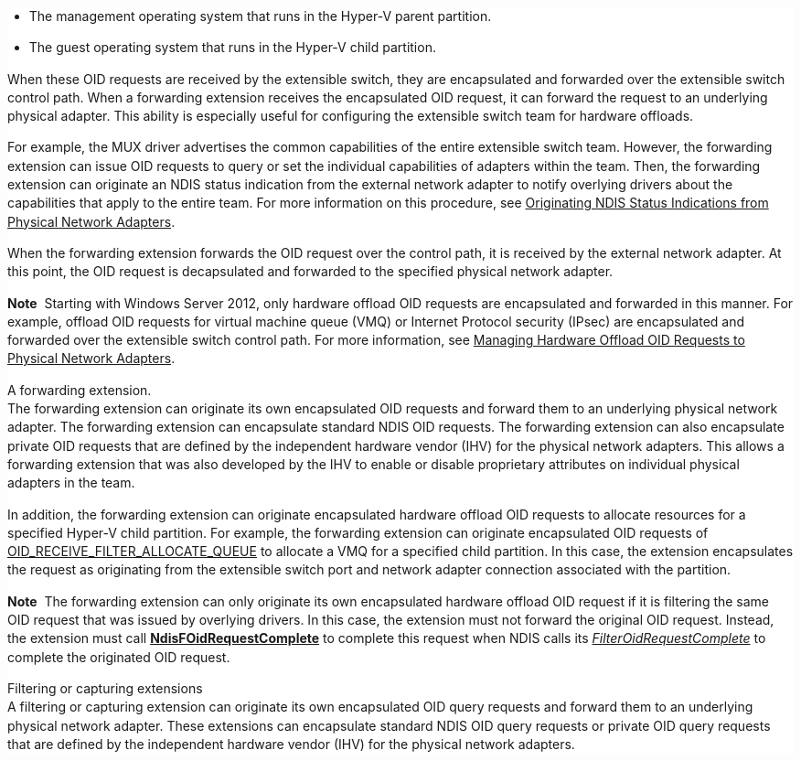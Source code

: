 -   The management operating system that runs in the Hyper-V parent partition.

-   The guest operating system that runs in the Hyper-V child partition.

When these OID requests are received by the extensible switch, they are encapsulated and forwarded over the extensible switch control path. When a forwarding extension receives the encapsulated OID request, it can forward the request to an underlying physical adapter. This ability is especially useful for configuring the extensible switch team for hardware offloads.

For example, the MUX driver advertises the common capabilities of the entire extensible switch team. However, the forwarding extension can issue OID requests to query or set the individual capabilities of adapters within the team. Then, the forwarding extension can originate an NDIS status indication from the external network adapter to notify overlying drivers about the capabilities that apply to the entire team. For more information on this procedure, see [Originating NDIS Status Indications from Physical Network Adapters](originating-ndis-status-indications-from-physical-network-adapters.md).

When the forwarding extension forwards the OID request over the control path, it is received by the external network adapter. At this point, the OID request is decapsulated and forwarded to the specified physical network adapter.

**Note**  Starting with Windows Server 2012, only hardware offload OID requests are encapsulated and forwarded in this manner. For example, offload OID requests for virtual machine queue (VMQ) or Internet Protocol security (IPsec) are encapsulated and forwarded over the extensible switch control path. For more information, see [Managing Hardware Offload OID Requests to Physical Network Adapters](managing-hardware-offload-oid-requests-to-physical-network-adapters.md).

 

<a href="" id="a-forwarding-extension-"></a>A forwarding extension.  
The forwarding extension can originate its own encapsulated OID requests and forward them to an underlying physical network adapter. The forwarding extension can encapsulate standard NDIS OID requests. The forwarding extension can also encapsulate private OID requests that are defined by the independent hardware vendor (IHV) for the physical network adapters. This allows a forwarding extension that was also developed by the IHV to enable or disable proprietary attributes on individual physical adapters in the team.

In addition, the forwarding extension can originate encapsulated hardware offload OID requests to allocate resources for a specified Hyper-V child partition. For example, the forwarding extension can originate encapsulated OID requests of [OID\_RECEIVE\_FILTER\_ALLOCATE\_QUEUE](https://docs.microsoft.com/windows-hardware/drivers/network/oid-receive-filter-allocate-queue) to allocate a VMQ for a specified child partition. In this case, the extension encapsulates the request as originating from the extensible switch port and network adapter connection associated with the partition.

**Note**  The forwarding extension can only originate its own encapsulated hardware offload OID request if it is filtering the same OID request that was issued by overlying drivers. In this case, the extension must not forward the original OID request. Instead, the extension must call [**NdisFOidRequestComplete**](https://docs.microsoft.com/windows-hardware/drivers/ddi/content/ndis/nf-ndis-ndisfoidrequestcomplete) to complete this request when NDIS calls its [*FilterOidRequestComplete*](https://docs.microsoft.com/windows-hardware/drivers/ddi/content/ndis/nc-ndis-filter_oid_request_complete) to complete the originated OID request.

 

<a href="" id="filtering-or-capturing-extensions"></a>Filtering or capturing extensions  
A filtering or capturing extension can originate its own encapsulated OID query requests and forward them to an underlying physical network adapter. These extensions can encapsulate standard NDIS OID query requests or private OID query requests that are defined by the independent hardware vendor (IHV) for the physical network adapters.
